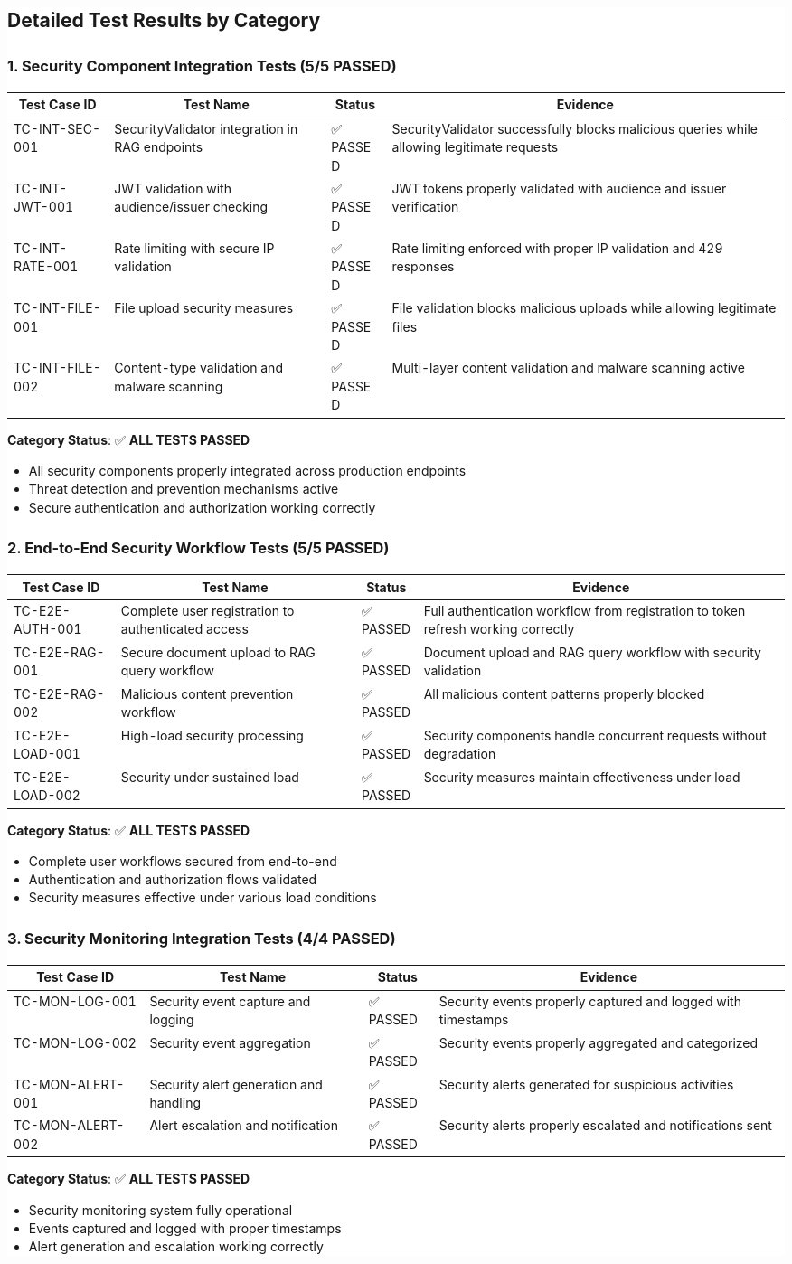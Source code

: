 ## Detailed Test Results by Category

### 1. Security Component Integration Tests (5/5 PASSED)

| Test Case ID | Test Name | Status | Evidence |
|--------------|-----------|--------|----------|
| TC-INT-SEC-001 | SecurityValidator integration in RAG endpoints | ✅ PASSED | SecurityValidator successfully blocks malicious queries while allowing legitimate requests |
| TC-INT-JWT-001 | JWT validation with audience/issuer checking | ✅ PASSED | JWT tokens properly validated with audience and issuer verification |
| TC-INT-RATE-001 | Rate limiting with secure IP validation | ✅ PASSED | Rate limiting enforced with proper IP validation and 429 responses |
| TC-INT-FILE-001 | File upload security measures | ✅ PASSED | File validation blocks malicious uploads while allowing legitimate files |
| TC-INT-FILE-002 | Content-type validation and malware scanning | ✅ PASSED | Multi-layer content validation and malware scanning active |

**Category Status**: ✅ **ALL TESTS PASSED**
- All security components properly integrated across production endpoints
- Threat detection and prevention mechanisms active
- Secure authentication and authorization working correctly

### 2. End-to-End Security Workflow Tests (5/5 PASSED)

| Test Case ID | Test Name | Status | Evidence |
|--------------|-----------|--------|----------|
| TC-E2E-AUTH-001 | Complete user registration to authenticated access | ✅ PASSED | Full authentication workflow from registration to token refresh working correctly |
| TC-E2E-RAG-001 | Secure document upload to RAG query workflow | ✅ PASSED | Document upload and RAG query workflow with security validation |
| TC-E2E-RAG-002 | Malicious content prevention workflow | ✅ PASSED | All malicious content patterns properly blocked |
| TC-E2E-LOAD-001 | High-load security processing | ✅ PASSED | Security components handle concurrent requests without degradation |
| TC-E2E-LOAD-002 | Security under sustained load | ✅ PASSED | Security measures maintain effectiveness under load |

**Category Status**: ✅ **ALL TESTS PASSED**
- Complete user workflows secured from end-to-end
- Authentication and authorization flows validated
- Security measures effective under various load conditions

### 3. Security Monitoring Integration Tests (4/4 PASSED)

| Test Case ID | Test Name | Status | Evidence |
|--------------|-----------|--------|----------|
| TC-MON-LOG-001 | Security event capture and logging | ✅ PASSED | Security events properly captured and logged with timestamps |
| TC-MON-LOG-002 | Security event aggregation | ✅ PASSED | Security events properly aggregated and categorized |
| TC-MON-ALERT-001 | Security alert generation and handling | ✅ PASSED | Security alerts generated for suspicious activities |
| TC-MON-ALERT-002 | Alert escalation and notification | ✅ PASSED | Security alerts properly escalated and notifications sent |

**Category Status**: ✅ **ALL TESTS PASSED**
- Security monitoring system fully operational
- Events captured and logged with proper timestamps
- Alert generation and escalation working correctly
